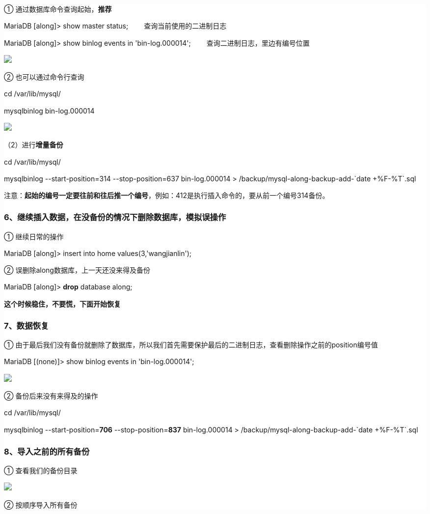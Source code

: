 ① 通过数据库命令查询起始，**推荐**

MariaDB [along]> show master status; 　　查询当前使用的二进制日志

MariaDB [along]> show binlog events in 'bin-log.000014'; 　　查询二进制日志，里边有编号位置

![](https://images2017.cnblogs.com/blog/1216496/201712/1216496-20171208155413702-1893691569.png)

② 也可以通过命令行查询

cd /var/lib/mysql/

mysqlbinlog bin-log.000014

![](https://images2017.cnblogs.com/blog/1216496/201712/1216496-20171208155414312-1065812275.png)

（2）进行**增量备份**

cd /var/lib/mysql/

mysqlbinlog --start-position=314 --stop-position=637 bin-log.000014 > /backup/mysql-along-backup-add-\`date +%F-%T\`.sql

注意：**起始的编号一定要往前和往后推一个编号**，例如：412是执行插入命令的，要从前一个编号314备份。

### 6、继续插入数据，在没备份的情况下删除数据库，模拟误操作

① 继续日常的操作

MariaDB [along]> insert into home values(3,'wangjianlin');

② 误删除along数据库，上一天还没来得及备份

MariaDB [along]> **drop** database along;

**这个时候稳住，不要慌，下面开始恢复**

### 7、数据恢复

① 由于最后我们没有备份就删除了数据库，所以我们首先需要保护最后的二进制日志，查看删除操作之前的position编号值

MariaDB [(none)]> show binlog events in 'bin-log.000014';

![](https://images2017.cnblogs.com/blog/1216496/201712/1216496-20171208155415015-1260659686.png)

② 备份后来没有来得及的操作

cd /var/lib/mysql/

mysqlbinlog --start-position=**706** --stop-position=**837** bin-log.000014 > /backup/mysql-along-backup-add-\`date +%F-%T\`.sql

### 8、导入之前的所有备份

① 查看我们的备份目录

![](https://images2017.cnblogs.com/blog/1216496/201712/1216496-20171208155415296-1587747109.png)

② 按顺序导入所有备份
